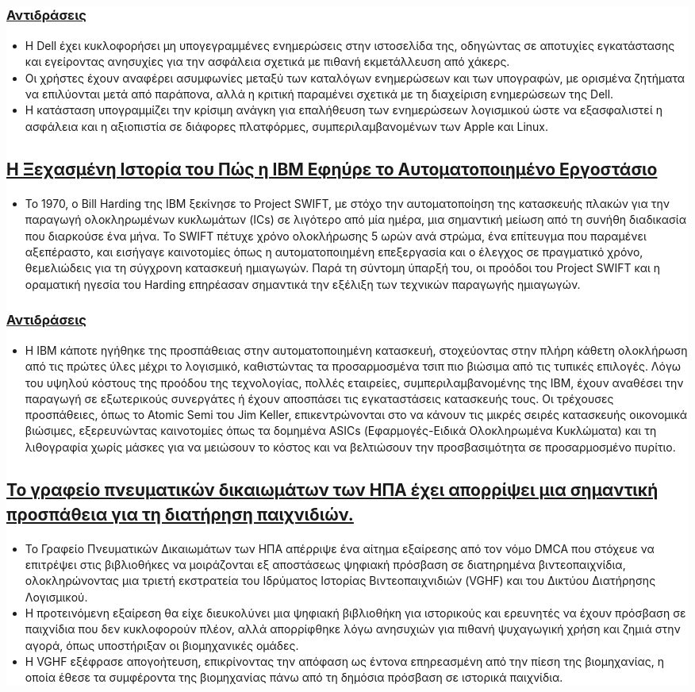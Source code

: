 ### [Αντιδράσεις](https://news.ycombinator.com/item?id=42261707)

- Η Dell έχει κυκλοφορήσει μη υπογεγραμμένες ενημερώσεις στην ιστοσελίδα της, οδηγώντας σε αποτυχίες εγκατάστασης και εγείροντας ανησυχίες για την ασφάλεια σχετικά με πιθανή εκμετάλλευση από χάκερς.
- Οι χρήστες έχουν αναφέρει ασυμφωνίες μεταξύ των καταλόγων ενημερώσεων και των υπογραφών, με ορισμένα ζητήματα να επιλύονται μετά από παράπονα, αλλά η κριτική παραμένει σχετικά με τη διαχείριση ενημερώσεων της Dell.
- Η κατάσταση υπογραμμίζει την κρίσιμη ανάγκη για επαλήθευση των ενημερώσεων λογισμικού ώστε να εξασφαλιστεί η ασφάλεια και η αξιοπιστία σε διάφορες πλατφόρμες, συμπεριλαμβανομένων των Apple και Linux.

## [Η Ξεχασμένη Ιστορία του Πώς η IBM Εφηύρε το Αυτοματοποιημένο Εργοστάσιο](https://spectrum.ieee.org/semiconductor-fabrication)

- Το 1970, ο Bill Harding της IBM ξεκίνησε το Project SWIFT, με στόχο την αυτοματοποίηση της κατασκευής πλακών για την παραγωγή ολοκληρωμένων κυκλωμάτων (ICs) σε λιγότερο από μία ημέρα, μια σημαντική μείωση από τη συνήθη διαδικασία που διαρκούσε ένα μήνα. Το SWIFT πέτυχε χρόνο ολοκλήρωσης 5 ωρών ανά στρώμα, ένα επίτευγμα που παραμένει αξεπέραστο, και εισήγαγε καινοτομίες όπως η αυτοματοποιημένη επεξεργασία και ο έλεγχος σε πραγματικό χρόνο, θεμελιώδεις για τη σύγχρονη κατασκευή ημιαγωγών. Παρά τη σύντομη ύπαρξή του, οι προόδοι του Project SWIFT και η οραματική ηγεσία του Harding επηρέασαν σημαντικά την εξέλιξη των τεχνικών παραγωγής ημιαγωγών.

### [Αντιδράσεις](https://news.ycombinator.com/item?id=42260364)

- Η IBM κάποτε ηγήθηκε της προσπάθειας στην αυτοματοποιημένη κατασκευή, στοχεύοντας στην πλήρη κάθετη ολοκλήρωση από τις πρώτες ύλες μέχρι το λογισμικό, καθιστώντας τα προσαρμοσμένα τσιπ πιο βιώσιμα από τις τυπικές επιλογές. Λόγω του υψηλού κόστους της προόδου της τεχνολογίας, πολλές εταιρείες, συμπεριλαμβανομένης της IBM, έχουν αναθέσει την παραγωγή σε εξωτερικούς συνεργάτες ή έχουν αποσπάσει τις εγκαταστάσεις κατασκευής τους. Οι τρέχουσες προσπάθειες, όπως το Atomic Semi του Jim Keller, επικεντρώνονται στο να κάνουν τις μικρές σειρές κατασκευής οικονομικά βιώσιμες, εξερευνώντας καινοτομίες όπως τα δομημένα ASICs (Εφαρμογές-Ειδικά Ολοκληρωμένα Κυκλώματα) και τη λιθογραφία χωρίς μάσκες για να μειώσουν το κόστος και να βελτιώσουν την προσβασιμότητα σε προσαρμοσμένο πυρίτιο.

## [Το γραφείο πνευματικών δικαιωμάτων των ΗΠΑ έχει απορρίψει μια σημαντική προσπάθεια για τη διατήρηση παιχνιδιών.](https://www.gamesradar.com/games/publishers-are-absolutely-terrified-preserved-video-games-would-be-used-for-recreational-purposes-so-the-us-copyright-office-has-struck-down-a-major-effort-for-game-preservation/)

- Το Γραφείο Πνευματικών Δικαιωμάτων των ΗΠΑ απέρριψε ένα αίτημα εξαίρεσης από τον νόμο DMCA που στόχευε να επιτρέψει στις βιβλιοθήκες να μοιράζονται εξ αποστάσεως ψηφιακή πρόσβαση σε διατηρημένα βιντεοπαιχνίδια, ολοκληρώνοντας μια τριετή εκστρατεία του Ιδρύματος Ιστορίας Βιντεοπαιχνιδιών (VGHF) και του Δικτύου Διατήρησης Λογισμικού.
- Η προτεινόμενη εξαίρεση θα είχε διευκολύνει μια ψηφιακή βιβλιοθήκη για ιστορικούς και ερευνητές να έχουν πρόσβαση σε παιχνίδια που δεν κυκλοφορούν πλέον, αλλά απορρίφθηκε λόγω ανησυχιών για πιθανή ψυχαγωγική χρήση και ζημιά στην αγορά, όπως υποστήριξαν οι βιομηχανικές ομάδες.
- Η VGHF εξέφρασε απογοήτευση, επικρίνοντας την απόφαση ως έντονα επηρεασμένη από την πίεση της βιομηχανίας, η οποία έθεσε τα συμφέροντα της βιομηχανίας πάνω από τη δημόσια πρόσβαση σε ιστορικά παιχνίδια.
